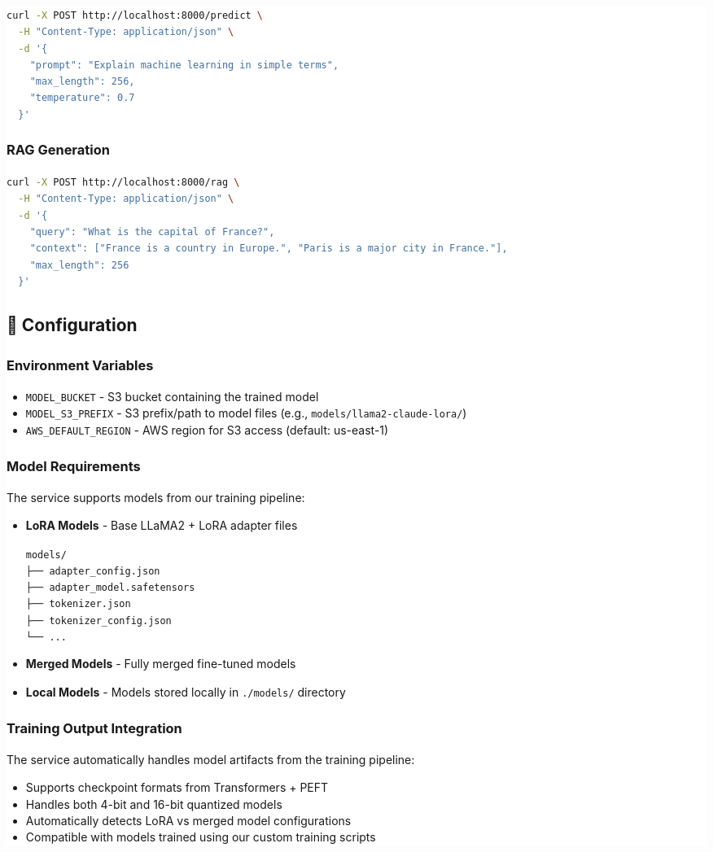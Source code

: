 ```bash
curl -X POST http://localhost:8000/predict \
  -H "Content-Type: application/json" \
  -d '{
    "prompt": "Explain machine learning in simple terms",
    "max_length": 256,
    "temperature": 0.7
  }'
```

### RAG Generation

```bash
curl -X POST http://localhost:8000/rag \
  -H "Content-Type: application/json" \
  -d '{
    "query": "What is the capital of France?",
    "context": ["France is a country in Europe.", "Paris is a major city in France."],
    "max_length": 256
  }'
```

## 🔧 Configuration

### Environment Variables

- `MODEL_BUCKET` - S3 bucket containing the trained model
- `MODEL_S3_PREFIX` - S3 prefix/path to model files (e.g., `models/llama2-claude-lora/`)
- `AWS_DEFAULT_REGION` - AWS region for S3 access (default: us-east-1)

### Model Requirements

The service supports models from our training pipeline:

- **LoRA Models** - Base LLaMA2 + LoRA adapter files
  ```
  models/
  ├── adapter_config.json
  ├── adapter_model.safetensors
  ├── tokenizer.json
  ├── tokenizer_config.json
  └── ...
  ```

- **Merged Models** - Fully merged fine-tuned models
- **Local Models** - Models stored locally in `./models/` directory

### Training Output Integration

The service automatically handles model artifacts from the training pipeline:
- Supports checkpoint formats from Transformers + PEFT
- Handles both 4-bit and 16-bit quantized models  
- Automatically detects LoRA vs merged model configurations
- Compatible with models trained using our custom training scripts
